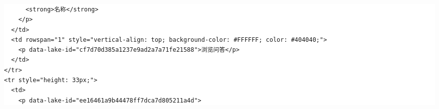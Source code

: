           <strong>名称</strong>
        </p>
      </td>
      <td rowspan="1" style="vertical-align: top; background-color: #FFFFFF; color: #404040;">
        <p data-lake-id="cf7d70d385a1237e9ad2a7a71fe21588">浏览问答</p>
      </td>
    </tr>
    <tr style="height: 33px;">
      <td>
        <p data-lake-id="ee16461a9b44478ff7dca7d805211a4d">
